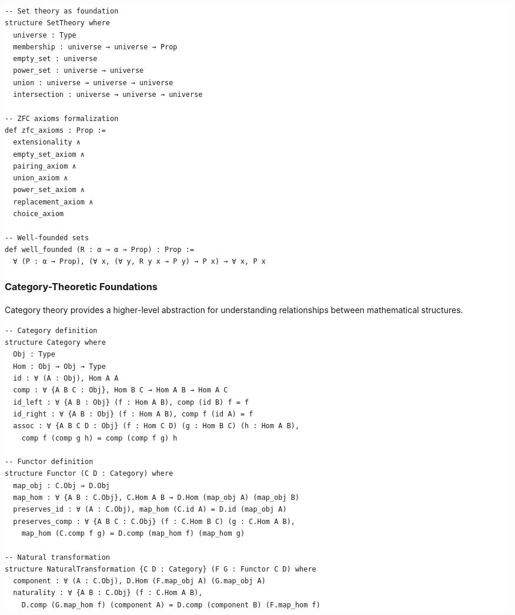 ```lean
-- Set theory as foundation
structure SetTheory where
  universe : Type
  membership : universe → universe → Prop
  empty_set : universe
  power_set : universe → universe
  union : universe → universe → universe
  intersection : universe → universe → universe

-- ZFC axioms formalization
def zfc_axioms : Prop :=
  extensionality ∧
  empty_set_axiom ∧
  pairing_axiom ∧
  union_axiom ∧
  power_set_axiom ∧
  replacement_axiom ∧
  choice_axiom

-- Well-founded sets
def well_founded (R : α → α → Prop) : Prop :=
  ∀ (P : α → Prop), (∀ x, (∀ y, R y x → P y) → P x) → ∀ x, P x
```

### Category-Theoretic Foundations

Category theory provides a higher-level abstraction for understanding relationships between mathematical structures.

```lean
-- Category definition
structure Category where
  Obj : Type
  Hom : Obj → Obj → Type
  id : ∀ (A : Obj), Hom A A
  comp : ∀ {A B C : Obj}, Hom B C → Hom A B → Hom A C
  id_left : ∀ {A B : Obj} (f : Hom A B), comp (id B) f = f
  id_right : ∀ {A B : Obj} (f : Hom A B), comp f (id A) = f
  assoc : ∀ {A B C D : Obj} (f : Hom C D) (g : Hom B C) (h : Hom A B),
    comp f (comp g h) = comp (comp f g) h

-- Functor definition
structure Functor (C D : Category) where
  map_obj : C.Obj → D.Obj
  map_hom : ∀ {A B : C.Obj}, C.Hom A B → D.Hom (map_obj A) (map_obj B)
  preserves_id : ∀ (A : C.Obj), map_hom (C.id A) = D.id (map_obj A)
  preserves_comp : ∀ {A B C : C.Obj} (f : C.Hom B C) (g : C.Hom A B),
    map_hom (C.comp f g) = D.comp (map_hom f) (map_hom g)

-- Natural transformation
structure NaturalTransformation {C D : Category} (F G : Functor C D) where
  component : ∀ (A : C.Obj), D.Hom (F.map_obj A) (G.map_obj A)
  naturality : ∀ {A B : C.Obj} (f : C.Hom A B),
    D.comp (G.map_hom f) (component A) = D.comp (component B) (F.map_hom f)
```
